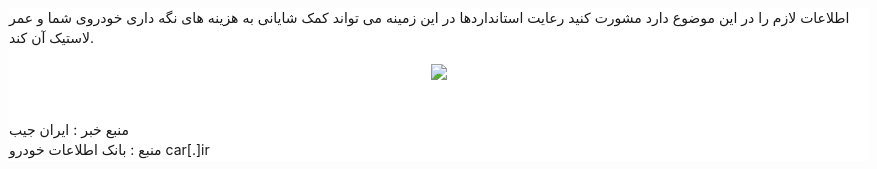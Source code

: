 &#1575;&#1591;&#1604;&#1575;&#1593;&#1575;&#1578; &#1604;&#1575;&#1586;&#1605; &#1585;&#1575; &#1583;&#1585; &#1575;&#1740;&#1606; &#1605;&#1608;&#1590;&#1608;&#1593; &#1583;&#1575;&#1585;&#1583; &#1605;&#1588;&#1608;&#1585;&#1578; &#1705;&#1606;&#1740;&#1583; &#1585;&#1593;&#1575;&#1740;&#1578; &#1575;&#1587;&#1578;&#1575;&#1606;&#1583;&#1575;&#1585;&#1583;&#1607;&#1575; &#1583;&#1585; &#1575;&#1740;&#1606; &#1586;&#1605;&#1740;&#1606;&#1607; &#1605;&#1740; &#1578;&#1608;&#1575;&#1606;&#1583; &#1705;&#1605;&#1705; &#1588;&#1575;&#1740;&#1575;&#1606;&#1740; &#1576;&#1607; &#1607;&#1586;&#1740;&#1606;&#1607; &#1607;&#1575;&#1740; &#1606;&#1711;&#1607; &#1583;&#1575;&#1585;&#1740; &#1582;&#1608;&#1583;&#1585;&#1608;&#1740; &#1588;&#1605;&#1575; &#1608; &#1593;&#1605;&#1585; &#1604;&#1575;&#1587;&#1578;&#1740;&#1705; &#1570;&#1606; &#1705;&#1606;&#1583;.
</p>
<p style="text-align:center; margin:15px 0px;">
<img border="0" width="100%" src="http://car3.upload.ir/News/040/4094-What-effect-rubber-cushion-rigidity-rigidity-driving/4.jpg" alt="  "></p>
<br> &#1605;&#1606;&#1576;&#1593; &#1582;&#1576;&#1585; : &#1575;&#1740;&#1585;&#1575;&#1606; &#1580;&#1740;&#1576; &#8236;</span>
                <div class="dl-link"> 			
		    &#1605;&#1606;&#1576;&#1593; &#8235;:&#8236; &#1576;&#1575;&#1606;&#1705; &#1575;&#1591;&#1604;&#1575;&#1593;&#1575;&#1578; &#1582;&#1608;&#1583;&#1585;&#1608; car[.]ir
                </div> 
            </div>
<div style="display:none;">
<h1>اندازه فاق لاستیک چه تاثیری بر خشکی و نرمی رانندگی با خودرو دارد؟</h1>
<a href="http://jnews.jamaran.ir/news/id/2528389">/*لینک منبع*/</a>
نقل شده از ربات جمع آوری محتوی جی نیوز (جماران)به نقل از پایگاه خبری ذکر شده

*****
کاربران گرامی وب سایت دهکده خبر
محتوی موجود در این صفحه نسخه ای کپی شده از محتوی اصلی می باشد که توسط رباتهای خبرخوان جمع آوری گردیده است .کلیه حقوق این محتوی مربوط به سایت مرجع می باشد و دهکده خبر هیچگونه مسئولیتی در قبال صحت این محتوی ندارد.
جهت مراجه به پایگاه خبری اصلی ، نام منبع را در انتهای محتوی قرار داده ایم .
*****
با تشکر از شما بازدید کننده گرامی
وبسایت خبری دهکده خبر
</div>
